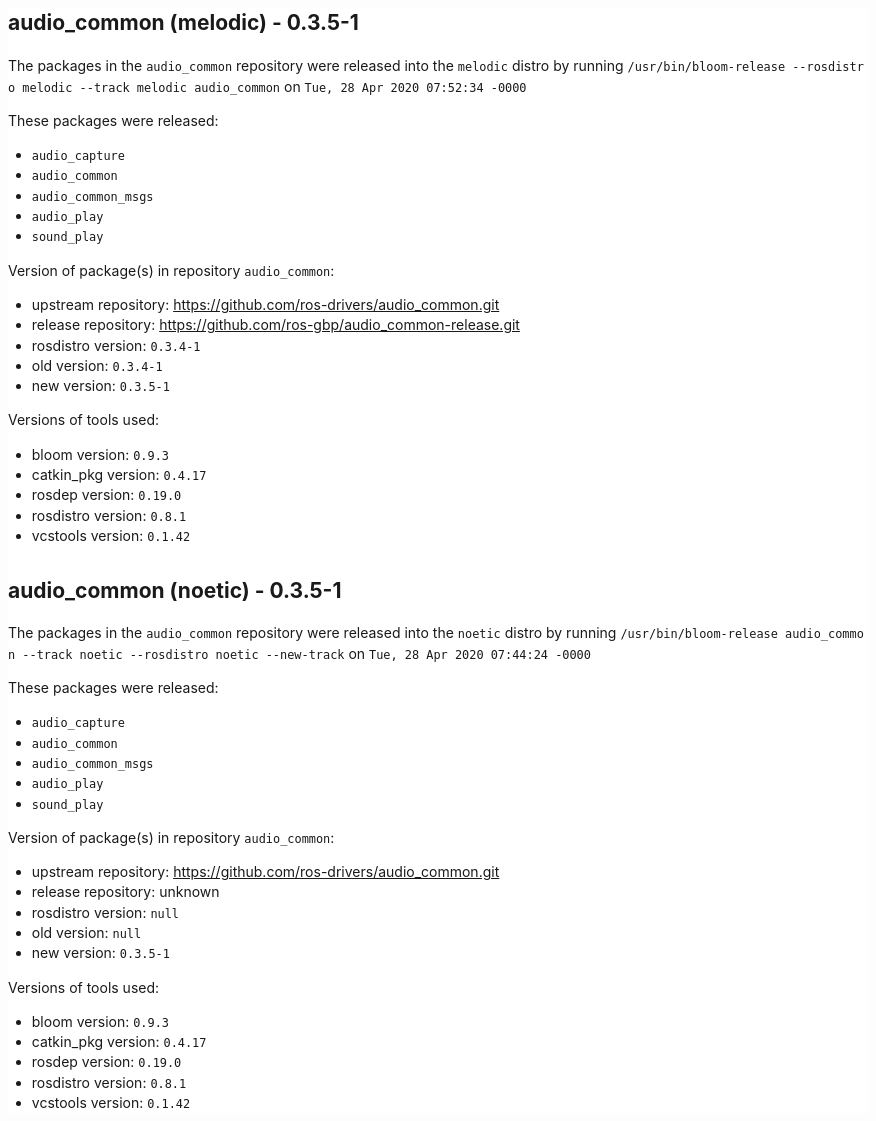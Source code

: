 
## audio_common (melodic) - 0.3.5-1

The packages in the `audio_common` repository were released into the `melodic` distro by running `/usr/bin/bloom-release --rosdistro melodic --track melodic audio_common` on `Tue, 28 Apr 2020 07:52:34 -0000`

These packages were released:
- `audio_capture`
- `audio_common`
- `audio_common_msgs`
- `audio_play`
- `sound_play`

Version of package(s) in repository `audio_common`:

- upstream repository: https://github.com/ros-drivers/audio_common.git
- release repository: https://github.com/ros-gbp/audio_common-release.git
- rosdistro version: `0.3.4-1`
- old version: `0.3.4-1`
- new version: `0.3.5-1`

Versions of tools used:

- bloom version: `0.9.3`
- catkin_pkg version: `0.4.17`
- rosdep version: `0.19.0`
- rosdistro version: `0.8.1`
- vcstools version: `0.1.42`


## audio_common (noetic) - 0.3.5-1

The packages in the `audio_common` repository were released into the `noetic` distro by running `/usr/bin/bloom-release audio_common --track noetic --rosdistro noetic --new-track` on `Tue, 28 Apr 2020 07:44:24 -0000`

These packages were released:
- `audio_capture`
- `audio_common`
- `audio_common_msgs`
- `audio_play`
- `sound_play`

Version of package(s) in repository `audio_common`:

- upstream repository: https://github.com/ros-drivers/audio_common.git
- release repository: unknown
- rosdistro version: `null`
- old version: `null`
- new version: `0.3.5-1`

Versions of tools used:

- bloom version: `0.9.3`
- catkin_pkg version: `0.4.17`
- rosdep version: `0.19.0`
- rosdistro version: `0.8.1`
- vcstools version: `0.1.42`
